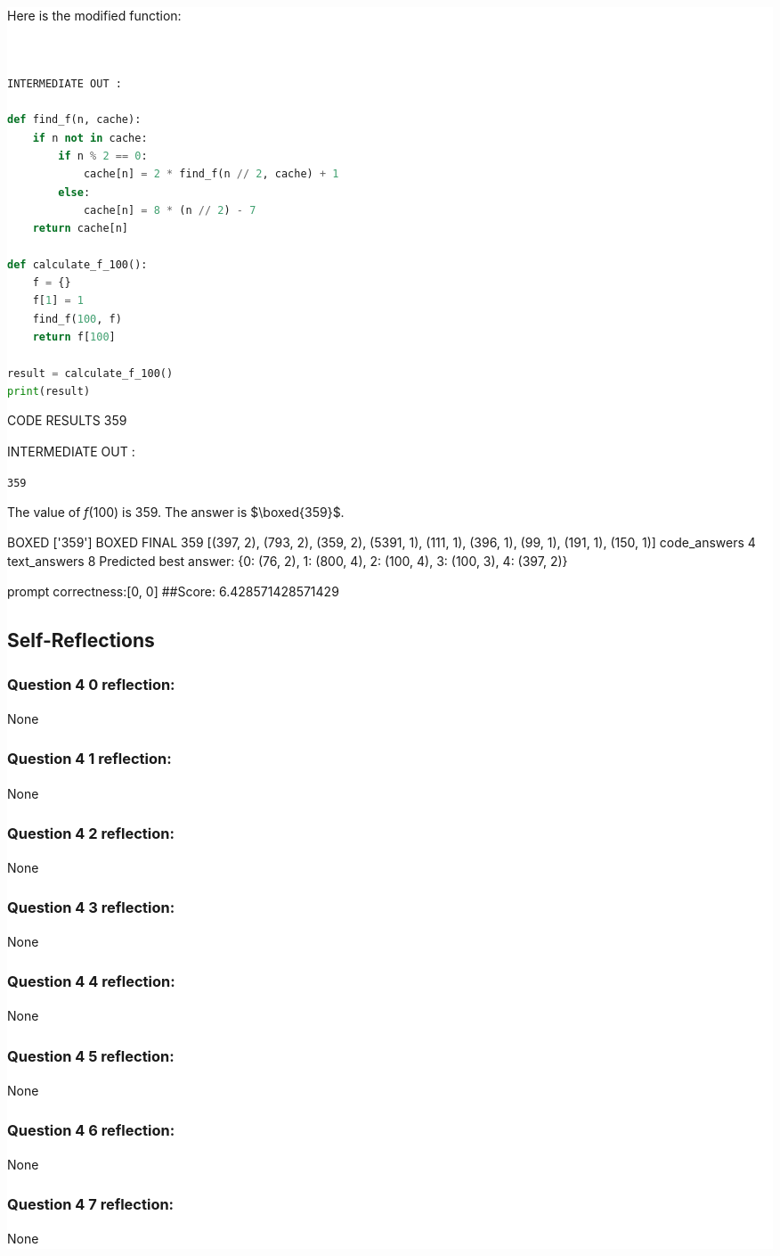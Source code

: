Here is the modified function:

```python


INTERMEDIATE OUT :

def find_f(n, cache):
    if n not in cache:
        if n % 2 == 0:
            cache[n] = 2 * find_f(n // 2, cache) + 1
        else:
            cache[n] = 8 * (n // 2) - 7
    return cache[n]

def calculate_f_100():
    f = {}
    f[1] = 1
    find_f(100, f)
    return f[100]

result = calculate_f_100()
print(result)
```

CODE RESULTS 359

INTERMEDIATE OUT :
```output
359
```
The value of $f(100)$ is $359$. The answer is $\boxed{359}$.

BOXED ['359']
BOXED FINAL 359
[(397, 2), (793, 2), (359, 2), (5391, 1), (111, 1), (396, 1), (99, 1), (191, 1), (150, 1)]
code_answers 4 text_answers 8
Predicted best answer: {0: (76, 2), 1: (800, 4), 2: (100, 4), 3: (100, 3), 4: (397, 2)}

prompt correctness:[0, 0]
##Score: 6.428571428571429

## Self-Reflections

### Question 4 0 reflection:
None
### Question 4 1 reflection:
None
### Question 4 2 reflection:
None
### Question 4 3 reflection:
None
### Question 4 4 reflection:
None
### Question 4 5 reflection:
None
### Question 4 6 reflection:
None
### Question 4 7 reflection:
None